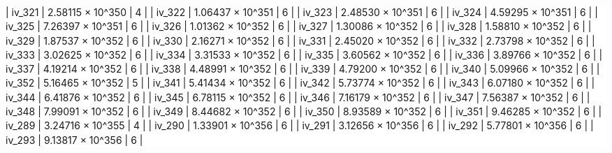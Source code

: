 | iv_321 | 2.58115 × 10^350 | 4 |
| iv_322 | 1.06437 × 10^351 | 6 |
| iv_323 | 2.48530 × 10^351 | 6 |
| iv_324 | 4.59295 × 10^351 | 6 |
| iv_325 | 7.26397 × 10^351 | 6 |
| iv_326 | 1.01362 × 10^352 | 6 |
| iv_327 | 1.30086 × 10^352 | 6 |
| iv_328 | 1.58810 × 10^352 | 6 |
| iv_329 | 1.87537 × 10^352 | 6 |
| iv_330 | 2.16271 × 10^352 | 6 |
| iv_331 | 2.45020 × 10^352 | 6 |
| iv_332 | 2.73798 × 10^352 | 6 |
| iv_333 | 3.02625 × 10^352 | 6 |
| iv_334 | 3.31533 × 10^352 | 6 |
| iv_335 | 3.60562 × 10^352 | 6 |
| iv_336 | 3.89766 × 10^352 | 6 |
| iv_337 | 4.19214 × 10^352 | 6 |
| iv_338 | 4.48991 × 10^352 | 6 |
| iv_339 | 4.79200 × 10^352 | 6 |
| iv_340 | 5.09966 × 10^352 | 6 |
| iv_352 | 5.16465 × 10^352 | 5 |
| iv_341 | 5.41434 × 10^352 | 6 |
| iv_342 | 5.73774 × 10^352 | 6 |
| iv_343 | 6.07180 × 10^352 | 6 |
| iv_344 | 6.41876 × 10^352 | 6 |
| iv_345 | 6.78115 × 10^352 | 6 |
| iv_346 | 7.16179 × 10^352 | 6 |
| iv_347 | 7.56387 × 10^352 | 6 |
| iv_348 | 7.99091 × 10^352 | 6 |
| iv_349 | 8.44682 × 10^352 | 6 |
| iv_350 | 8.93589 × 10^352 | 6 |
| iv_351 | 9.46285 × 10^352 | 6 |
| iv_289 | 3.24716 × 10^355 | 4 |
| iv_290 | 1.33901 × 10^356 | 6 |
| iv_291 | 3.12656 × 10^356 | 6 |
| iv_292 | 5.77801 × 10^356 | 6 |
| iv_293 | 9.13817 × 10^356 | 6 |